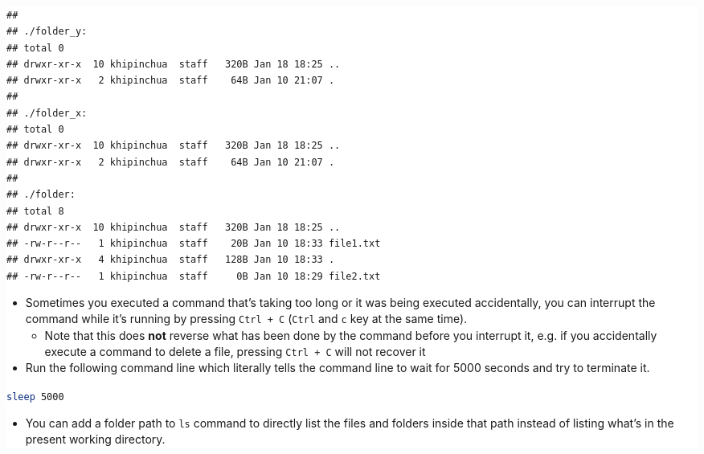     ## 
    ## ./folder_y:
    ## total 0
    ## drwxr-xr-x  10 khipinchua  staff   320B Jan 18 18:25 ..
    ## drwxr-xr-x   2 khipinchua  staff    64B Jan 10 21:07 .
    ## 
    ## ./folder_x:
    ## total 0
    ## drwxr-xr-x  10 khipinchua  staff   320B Jan 18 18:25 ..
    ## drwxr-xr-x   2 khipinchua  staff    64B Jan 10 21:07 .
    ## 
    ## ./folder:
    ## total 8
    ## drwxr-xr-x  10 khipinchua  staff   320B Jan 18 18:25 ..
    ## -rw-r--r--   1 khipinchua  staff    20B Jan 10 18:33 file1.txt
    ## drwxr-xr-x   4 khipinchua  staff   128B Jan 10 18:33 .
    ## -rw-r--r--   1 khipinchua  staff     0B Jan 10 18:29 file2.txt

-   Sometimes you executed a command that’s taking too long or it was
    being executed accidentally, you can interrupt the command while
    it’s running by pressing `Ctrl + C` (`Ctrl` and `c` key at the same
    time).
    -   Note that this does **not** reverse what has been done by the
        command before you interrupt it, e.g. if you accidentally
        execute a command to delete a file, pressing `Ctrl + C` will not
        recover it
-   Run the following command line which literally tells the command
    line to wait for 5000 seconds and try to terminate it.

``` bash
sleep 5000
```

-   You can add a folder path to `ls` command to directly list the files
    and folders inside that path instead of listing what’s in the
    present working directory.

